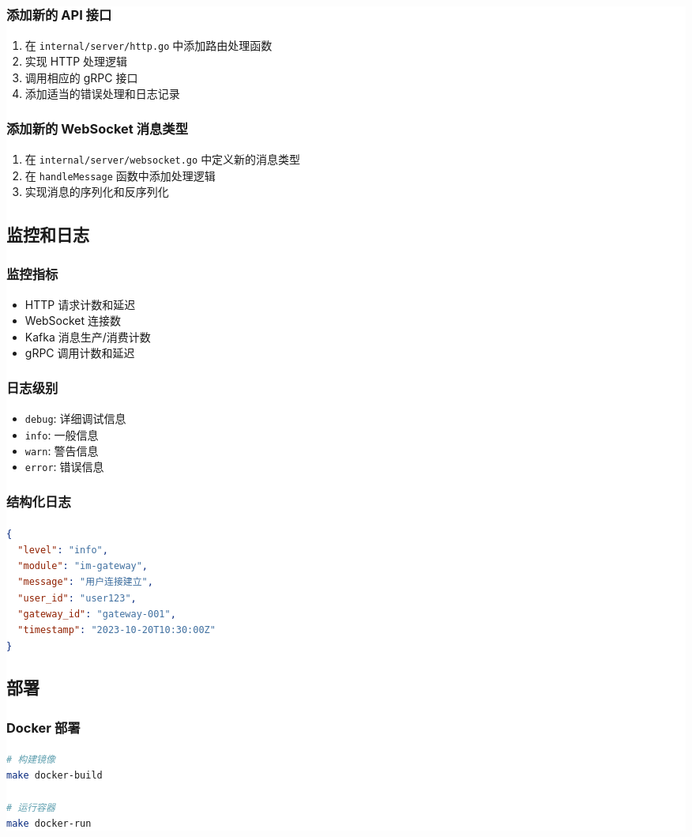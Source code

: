 ### 添加新的 API 接口

1. 在 `internal/server/http.go` 中添加路由处理函数
2. 实现 HTTP 处理逻辑
3. 调用相应的 gRPC 接口
4. 添加适当的错误处理和日志记录

### 添加新的 WebSocket 消息类型

1. 在 `internal/server/websocket.go` 中定义新的消息类型
2. 在 `handleMessage` 函数中添加处理逻辑
3. 实现消息的序列化和反序列化

## 监控和日志

### 监控指标

- HTTP 请求计数和延迟
- WebSocket 连接数
- Kafka 消息生产/消费计数
- gRPC 调用计数和延迟

### 日志级别

- `debug`: 详细调试信息
- `info`: 一般信息
- `warn`: 警告信息
- `error`: 错误信息

### 结构化日志

```json
{
  "level": "info",
  "module": "im-gateway",
  "message": "用户连接建立",
  "user_id": "user123",
  "gateway_id": "gateway-001",
  "timestamp": "2023-10-20T10:30:00Z"
}
```

## 部署

### Docker 部署

```bash
# 构建镜像
make docker-build

# 运行容器
make docker-run
```
